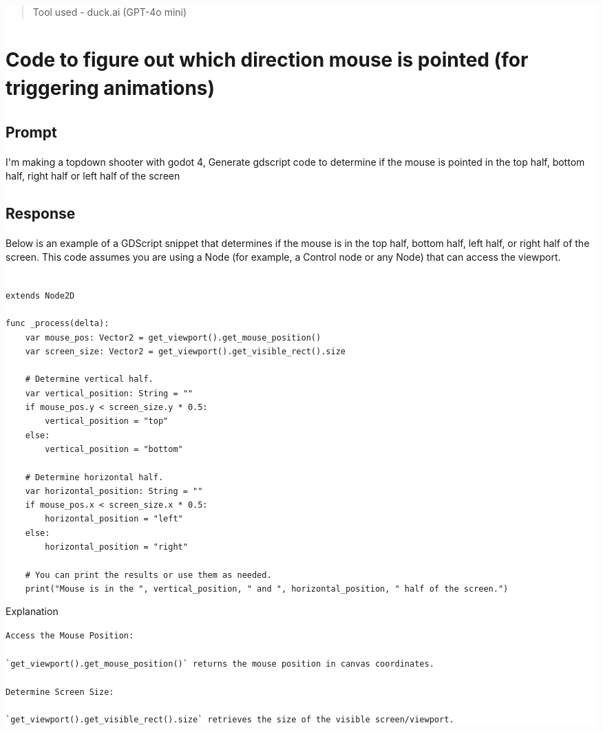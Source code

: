 > Tool used - duck.ai (GPT-4o mini)

# Code to figure out which direction mouse is pointed (for triggering animations)

## Prompt

I'm making a topdown shooter with godot 4, Generate gdscript code to determine if the mouse is pointed in the top half, bottom half, right half or left half of the screen

## Response

Below is an example of a GDScript snippet that determines if the mouse is in the top half, bottom half, left half, or right half of the screen. This code assumes you are using a Node (for example, a Control node or any Node) that can access the viewport.

```gdscript

extends Node2D

func _process(delta):
	var mouse_pos: Vector2 = get_viewport().get_mouse_position()
	var screen_size: Vector2 = get_viewport().get_visible_rect().size

	# Determine vertical half.
	var vertical_position: String = ""
	if mouse_pos.y < screen_size.y * 0.5:
		vertical_position = "top"
	else:
		vertical_position = "bottom"

	# Determine horizontal half.
	var horizontal_position: String = ""
	if mouse_pos.x < screen_size.x * 0.5:
		horizontal_position = "left"
	else:
		horizontal_position = "right"

	# You can print the results or use them as needed.
	print("Mouse is in the ", vertical_position, " and ", horizontal_position, " half of the screen.")
```

Explanation

    Access the Mouse Position:

    `get_viewport().get_mouse_position()` returns the mouse position in canvas coordinates.

    Determine Screen Size:

    `get_viewport().get_visible_rect().size` retrieves the size of the visible screen/viewport.

